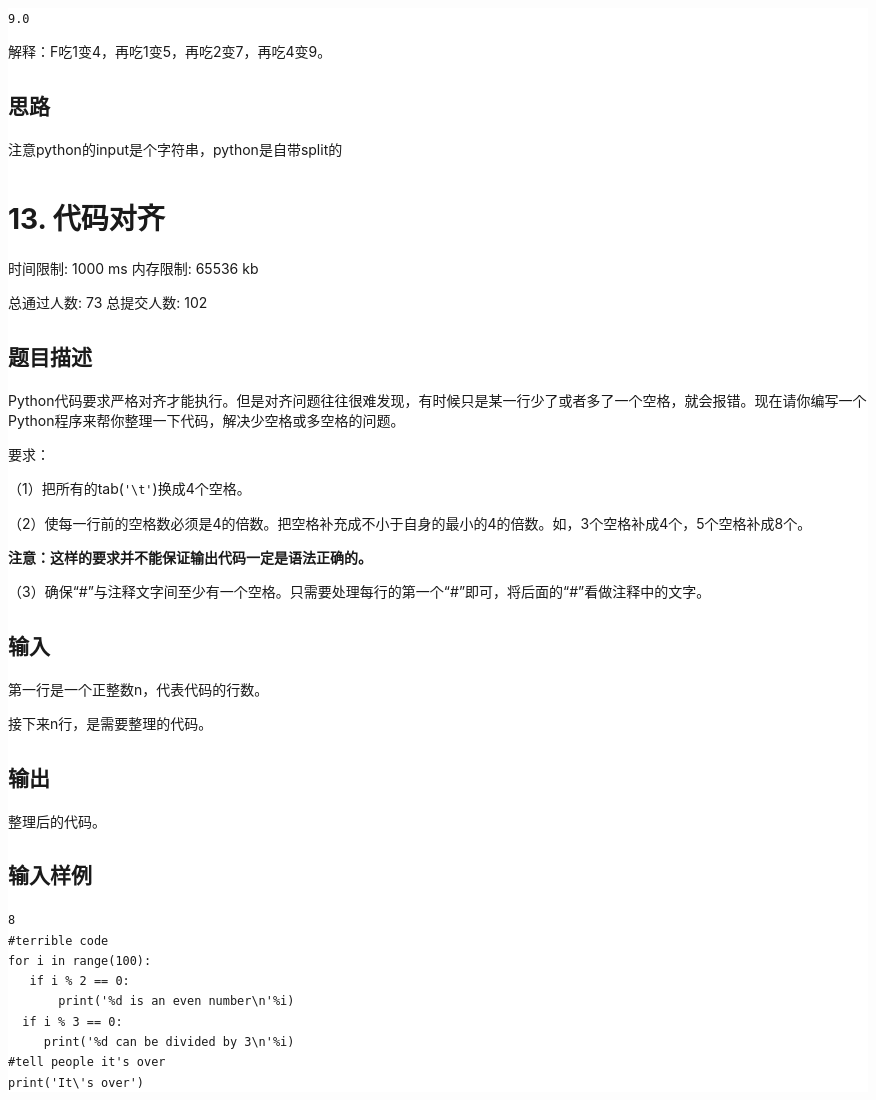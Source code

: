 ```
9.0
```

解释：F吃1变4，再吃1变5，再吃2变7，再吃4变9。

## 思路

注意python的input是个字符串，python是自带split的

# 13. 代码对齐

时间限制: 1000 ms 内存限制: 65536 kb

总通过人数: 73 总提交人数: 102

## 题目描述

Python代码要求严格对齐才能执行。但是对齐问题往往很难发现，有时候只是某一行少了或者多了一个空格，就会报错。现在请你编写一个Python程序来帮你整理一下代码，解决少空格或多空格的问题。

要求：

（1）把所有的tab(`'\t'`)换成4个空格。

（2）使每一行前的空格数必须是4的倍数。把空格补充成不小于自身的最小的4的倍数。如，3个空格补成4个，5个空格补成8个。

**注意：这样的要求并不能保证输出代码一定是语法正确的。**

（3）确保“#”与注释文字间至少有一个空格。只需要处理每行的第一个“#”即可，将后面的“#”看做注释中的文字。

## 输入

第一行是一个正整数n，代表代码的行数。

接下来n行，是需要整理的代码。

## 输出

整理后的代码。

## 输入样例

```
8
#terrible code
for i in range(100):
   if i % 2 == 0:
       print('%d is an even number\n'%i)
  if i % 3 == 0:
     print('%d can be divided by 3\n'%i)
#tell people it's over
print('It\'s over')
```
